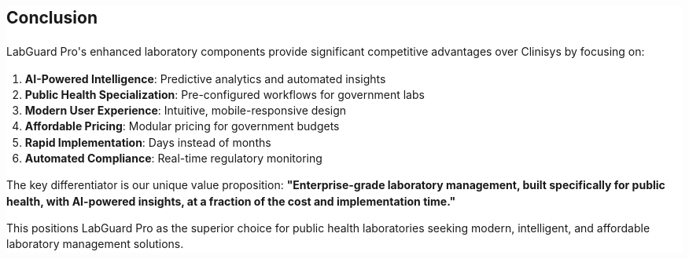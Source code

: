 ## Conclusion

LabGuard Pro's enhanced laboratory components provide significant competitive advantages over Clinisys by focusing on:

1. **AI-Powered Intelligence**: Predictive analytics and automated insights
2. **Public Health Specialization**: Pre-configured workflows for government labs
3. **Modern User Experience**: Intuitive, mobile-responsive design
4. **Affordable Pricing**: Modular pricing for government budgets
5. **Rapid Implementation**: Days instead of months
6. **Automated Compliance**: Real-time regulatory monitoring

The key differentiator is our unique value proposition: **"Enterprise-grade laboratory management, built specifically for public health, with AI-powered insights, at a fraction of the cost and implementation time."**

This positions LabGuard Pro as the superior choice for public health laboratories seeking modern, intelligent, and affordable laboratory management solutions. 